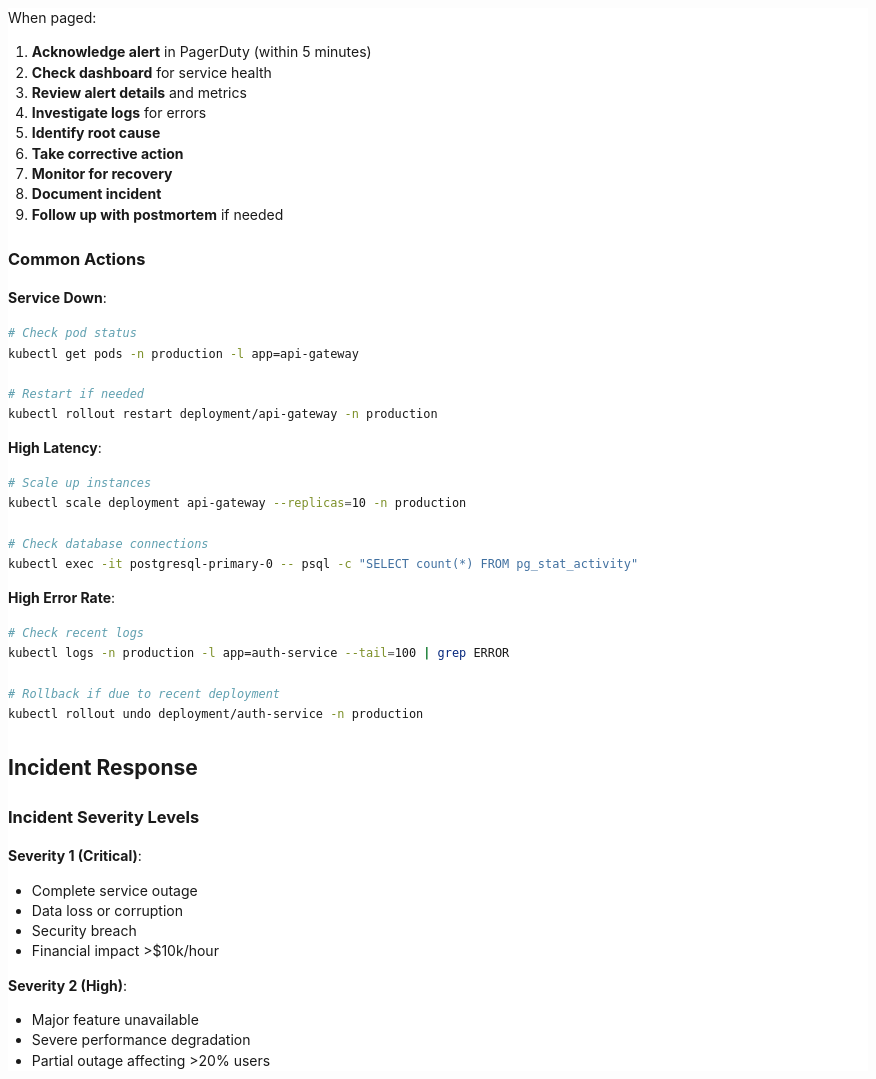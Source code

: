 When paged:
1. **Acknowledge alert** in PagerDuty (within 5 minutes)
2. **Check dashboard** for service health
3. **Review alert details** and metrics
4. **Investigate logs** for errors
5. **Identify root cause**
6. **Take corrective action**
7. **Monitor for recovery**
8. **Document incident**
9. **Follow up with postmortem** if needed

### Common Actions

**Service Down**:
```bash
# Check pod status
kubectl get pods -n production -l app=api-gateway

# Restart if needed
kubectl rollout restart deployment/api-gateway -n production
```

**High Latency**:
```bash
# Scale up instances
kubectl scale deployment api-gateway --replicas=10 -n production

# Check database connections
kubectl exec -it postgresql-primary-0 -- psql -c "SELECT count(*) FROM pg_stat_activity"
```

**High Error Rate**:
```bash
# Check recent logs
kubectl logs -n production -l app=auth-service --tail=100 | grep ERROR

# Rollback if due to recent deployment
kubectl rollout undo deployment/auth-service -n production
```

## Incident Response

### Incident Severity Levels

**Severity 1 (Critical)**:
- Complete service outage
- Data loss or corruption
- Security breach
- Financial impact >$10k/hour

**Severity 2 (High)**:
- Major feature unavailable
- Severe performance degradation
- Partial outage affecting >20% users
